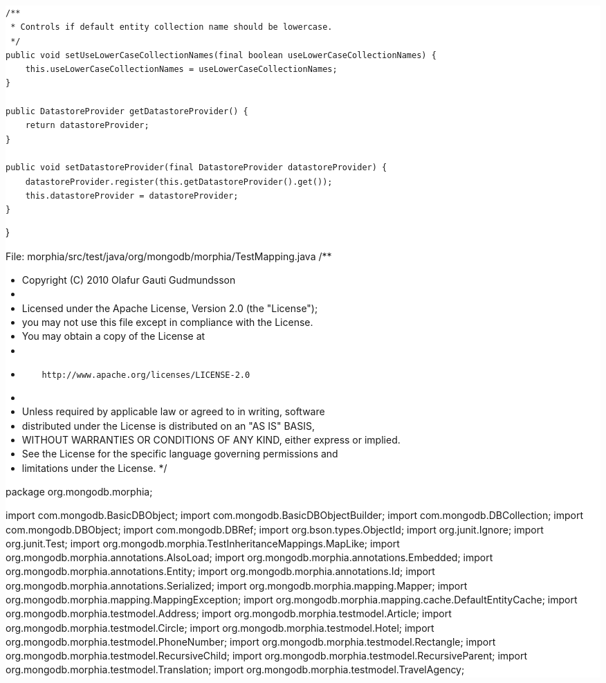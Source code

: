     /**
     * Controls if default entity collection name should be lowercase.
     */
    public void setUseLowerCaseCollectionNames(final boolean useLowerCaseCollectionNames) {
        this.useLowerCaseCollectionNames = useLowerCaseCollectionNames;
    }

    public DatastoreProvider getDatastoreProvider() {
        return datastoreProvider;
    }

    public void setDatastoreProvider(final DatastoreProvider datastoreProvider) {
        datastoreProvider.register(this.getDatastoreProvider().get());
        this.datastoreProvider = datastoreProvider;
    }
}


File: morphia/src/test/java/org/mongodb/morphia/TestMapping.java
/**
 * Copyright (C) 2010 Olafur Gauti Gudmundsson
 *
 * Licensed under the Apache License, Version 2.0 (the "License");
 * you may not use this file except in compliance with the License.
 * You may obtain a copy of the License at
 *
 *         http://www.apache.org/licenses/LICENSE-2.0
 *
 * Unless required by applicable law or agreed to in writing, software
 * distributed under the License is distributed on an "AS IS" BASIS,
 * WITHOUT WARRANTIES OR CONDITIONS OF ANY KIND, either express or implied.
 * See the License for the specific language governing permissions and
 * limitations under the License.
 */


package org.mongodb.morphia;


import com.mongodb.BasicDBObject;
import com.mongodb.BasicDBObjectBuilder;
import com.mongodb.DBCollection;
import com.mongodb.DBObject;
import com.mongodb.DBRef;
import org.bson.types.ObjectId;
import org.junit.Ignore;
import org.junit.Test;
import org.mongodb.morphia.TestInheritanceMappings.MapLike;
import org.mongodb.morphia.annotations.AlsoLoad;
import org.mongodb.morphia.annotations.Embedded;
import org.mongodb.morphia.annotations.Entity;
import org.mongodb.morphia.annotations.Id;
import org.mongodb.morphia.annotations.Serialized;
import org.mongodb.morphia.mapping.Mapper;
import org.mongodb.morphia.mapping.MappingException;
import org.mongodb.morphia.mapping.cache.DefaultEntityCache;
import org.mongodb.morphia.testmodel.Address;
import org.mongodb.morphia.testmodel.Article;
import org.mongodb.morphia.testmodel.Circle;
import org.mongodb.morphia.testmodel.Hotel;
import org.mongodb.morphia.testmodel.PhoneNumber;
import org.mongodb.morphia.testmodel.Rectangle;
import org.mongodb.morphia.testmodel.RecursiveChild;
import org.mongodb.morphia.testmodel.RecursiveParent;
import org.mongodb.morphia.testmodel.Translation;
import org.mongodb.morphia.testmodel.TravelAgency;
